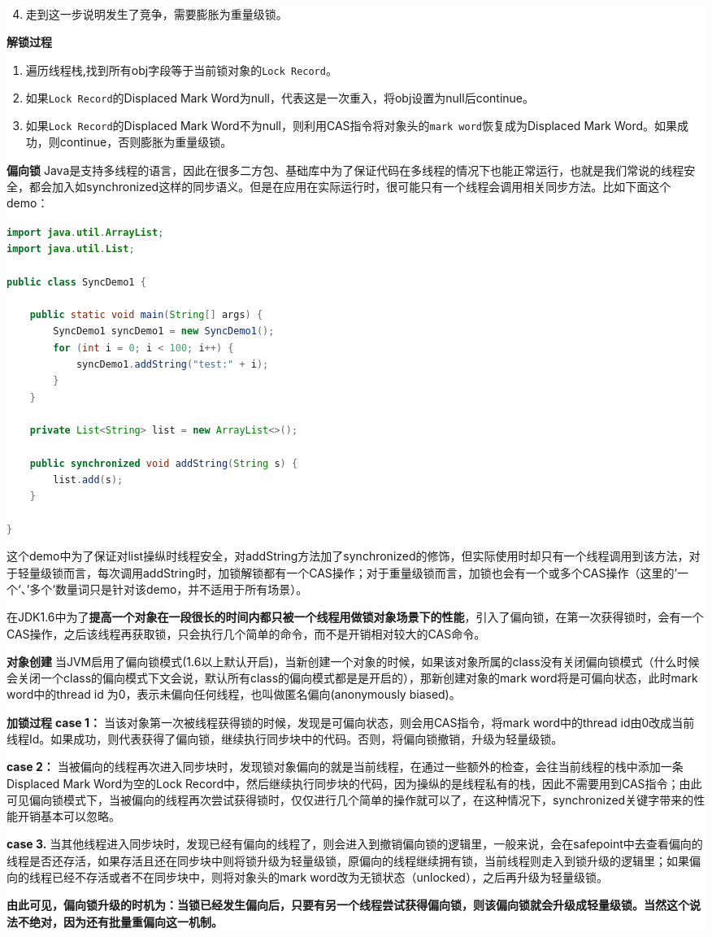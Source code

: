 4. 走到这一步说明发生了竞争，需要膨胀为重量级锁。

**解锁过程**
1. 遍历线程栈,找到所有obj字段等于当前锁对象的`Lock Record`。

2. 如果`Lock Record`的Displaced Mark Word为null，代表这是一次重入，将obj设置为null后continue。

3. 如果`Lock Record`的Displaced Mark Word不为null，则利用CAS指令将对象头的`mark word`恢复成为Displaced Mark Word。如果成功，则continue，否则膨胀为重量级锁。

**偏向锁**
Java是支持多线程的语言，因此在很多二方包、基础库中为了保证代码在多线程的情况下也能正常运行，也就是我们常说的线程安全，都会加入如synchronized这样的同步语义。但是在应用在实际运行时，很可能只有一个线程会调用相关同步方法。比如下面这个demo：
```java
import java.util.ArrayList;
import java.util.List;

public class SyncDemo1 {

    public static void main(String[] args) {
        SyncDemo1 syncDemo1 = new SyncDemo1();
        for (int i = 0; i < 100; i++) {
            syncDemo1.addString("test:" + i);
        }
    }

    private List<String> list = new ArrayList<>();

    public synchronized void addString(String s) {
        list.add(s);
    }

}
```
这个demo中为了保证对list操纵时线程安全，对addString方法加了synchronized的修饰，但实际使用时却只有一个线程调用到该方法，对于轻量级锁而言，每次调用addString时，加锁解锁都有一个CAS操作；对于重量级锁而言，加锁也会有一个或多个CAS操作（这里的’一个‘、’多个‘数量词只是针对该demo，并不适用于所有场景）。

在JDK1.6中为了**提高一个对象在一段很长的时间内都只被一个线程用做锁对象场景下的性能**，引入了偏向锁，在第一次获得锁时，会有一个CAS操作，之后该线程再获取锁，只会执行几个简单的命令，而不是开销相对较大的CAS命令。

**对象创建**
当JVM启用了偏向锁模式(1.6以上默认开启)，当新创建一个对象的时候，如果该对象所属的class没有关闭偏向锁模式（什么时候会关闭一个class的偏向模式下文会说，默认所有class的偏向模式都是是开启的），那新创建对象的mark word将是可偏向状态，此时mark word中的thread id 为0，表示未偏向任何线程，也叫做匿名偏向(anonymously biased)。

**加锁过程**
**case 1：** 当该对象第一次被线程获得锁的时候，发现是可偏向状态，则会用CAS指令，将mark word中的thread id由0改成当前线程Id。如果成功，则代表获得了偏向锁，继续执行同步块中的代码。否则，将偏向锁撤销，升级为轻量级锁。

**case 2：** 当被偏向的线程再次进入同步块时，发现锁对象偏向的就是当前线程，在通过一些额外的检查，会往当前线程的栈中添加一条Displaced Mark Word为空的Lock Record中，然后继续执行同步块的代码，因为操纵的是线程私有的栈，因此不需要用到CAS指令；由此可见偏向锁模式下，当被偏向的线程再次尝试获得锁时，仅仅进行几个简单的操作就可以了，在这种情况下，synchronized关键字带来的性能开销基本可以忽略。

**case 3.** 当其他线程进入同步块时，发现已经有偏向的线程了，则会进入到撤销偏向锁的逻辑里，一般来说，会在safepoint中去查看偏向的线程是否还存活，如果存活且还在同步块中则将锁升级为轻量级锁，原偏向的线程继续拥有锁，当前线程则走入到锁升级的逻辑里；如果偏向的线程已经不存活或者不在同步块中，则将对象头的mark word改为无锁状态（unlocked），之后再升级为轻量级锁。

**由此可见，偏向锁升级的时机为：当锁已经发生偏向后，只要有另一个线程尝试获得偏向锁，则该偏向锁就会升级成轻量级锁。当然这个说法不绝对，因为还有批量重偏向这一机制。**
